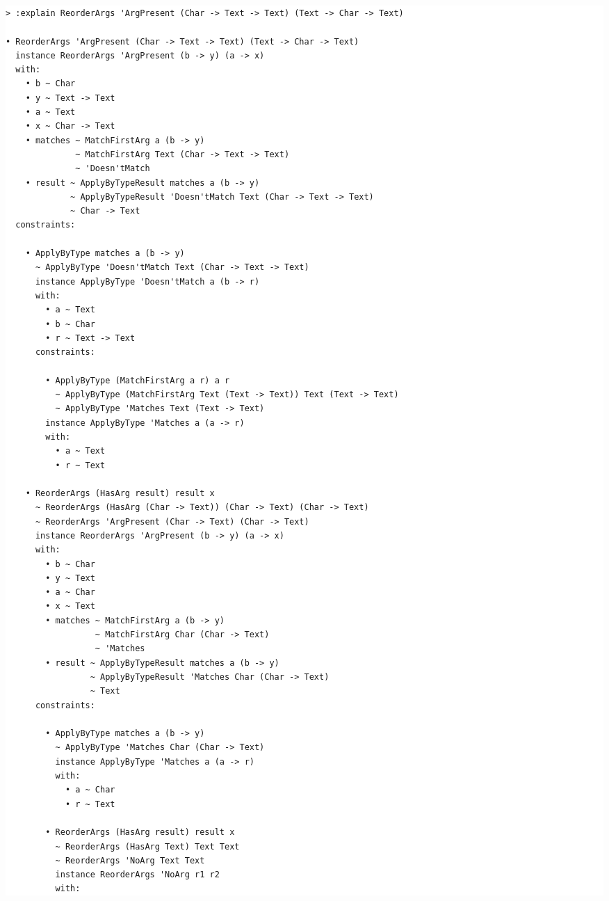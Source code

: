 ```
> :explain ReorderArgs 'ArgPresent (Char -> Text -> Text) (Text -> Char -> Text)

• ReorderArgs 'ArgPresent (Char -> Text -> Text) (Text -> Char -> Text)
  instance ReorderArgs 'ArgPresent (b -> y) (a -> x)
  with:
    • b ~ Char
    • y ~ Text -> Text
    • a ~ Text
    • x ~ Char -> Text
    • matches ~ MatchFirstArg a (b -> y)
              ~ MatchFirstArg Text (Char -> Text -> Text)
              ~ 'Doesn'tMatch
    • result ~ ApplyByTypeResult matches a (b -> y)
             ~ ApplyByTypeResult 'Doesn'tMatch Text (Char -> Text -> Text)
             ~ Char -> Text
  constraints:

    • ApplyByType matches a (b -> y)
      ~ ApplyByType 'Doesn'tMatch Text (Char -> Text -> Text)
      instance ApplyByType 'Doesn'tMatch a (b -> r)
      with:
        • a ~ Text
        • b ~ Char
        • r ~ Text -> Text
      constraints:

        • ApplyByType (MatchFirstArg a r) a r
          ~ ApplyByType (MatchFirstArg Text (Text -> Text)) Text (Text -> Text)
          ~ ApplyByType 'Matches Text (Text -> Text)
        instance ApplyByType 'Matches a (a -> r)
        with:
          • a ~ Text
          • r ~ Text

    • ReorderArgs (HasArg result) result x
      ~ ReorderArgs (HasArg (Char -> Text)) (Char -> Text) (Char -> Text)
      ~ ReorderArgs 'ArgPresent (Char -> Text) (Char -> Text)
      instance ReorderArgs 'ArgPresent (b -> y) (a -> x)
      with:
        • b ~ Char
        • y ~ Text
        • a ~ Char
        • x ~ Text
        • matches ~ MatchFirstArg a (b -> y)
                  ~ MatchFirstArg Char (Char -> Text)
                  ~ 'Matches
        • result ~ ApplyByTypeResult matches a (b -> y)
                 ~ ApplyByTypeResult 'Matches Char (Char -> Text)
                 ~ Text
      constraints:

        • ApplyByType matches a (b -> y)
          ~ ApplyByType 'Matches Char (Char -> Text)
          instance ApplyByType 'Matches a (a -> r)
          with:
            • a ~ Char
            • r ~ Text

        • ReorderArgs (HasArg result) result x
          ~ ReorderArgs (HasArg Text) Text Text
          ~ ReorderArgs 'NoArg Text Text
          instance ReorderArgs 'NoArg r1 r2
          with:
```